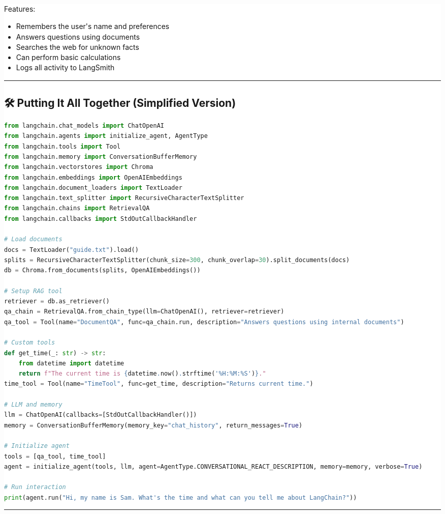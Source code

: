 Features:
- Remembers the user's name and preferences
- Answers questions using documents
- Searches the web for unknown facts
- Can perform basic calculations
- Logs all activity to LangSmith

---

## 🛠️ Putting It All Together (Simplified Version)

```python
from langchain.chat_models import ChatOpenAI
from langchain.agents import initialize_agent, AgentType
from langchain.tools import Tool
from langchain.memory import ConversationBufferMemory
from langchain.vectorstores import Chroma
from langchain.embeddings import OpenAIEmbeddings
from langchain.document_loaders import TextLoader
from langchain.text_splitter import RecursiveCharacterTextSplitter
from langchain.chains import RetrievalQA
from langchain.callbacks import StdOutCallbackHandler

# Load documents
docs = TextLoader("guide.txt").load()
splits = RecursiveCharacterTextSplitter(chunk_size=300, chunk_overlap=30).split_documents(docs)
db = Chroma.from_documents(splits, OpenAIEmbeddings())

# Setup RAG tool
retriever = db.as_retriever()
qa_chain = RetrievalQA.from_chain_type(llm=ChatOpenAI(), retriever=retriever)
qa_tool = Tool(name="DocumentQA", func=qa_chain.run, description="Answers questions using internal documents")

# Custom tools
def get_time(_: str) -> str:
    from datetime import datetime
    return f"The current time is {datetime.now().strftime('%H:%M:%S')}."
time_tool = Tool(name="TimeTool", func=get_time, description="Returns current time.")

# LLM and memory
llm = ChatOpenAI(callbacks=[StdOutCallbackHandler()])
memory = ConversationBufferMemory(memory_key="chat_history", return_messages=True)

# Initialize agent
tools = [qa_tool, time_tool]
agent = initialize_agent(tools, llm, agent=AgentType.CONVERSATIONAL_REACT_DESCRIPTION, memory=memory, verbose=True)

# Run interaction
print(agent.run("Hi, my name is Sam. What's the time and what can you tell me about LangChain?"))
```

---